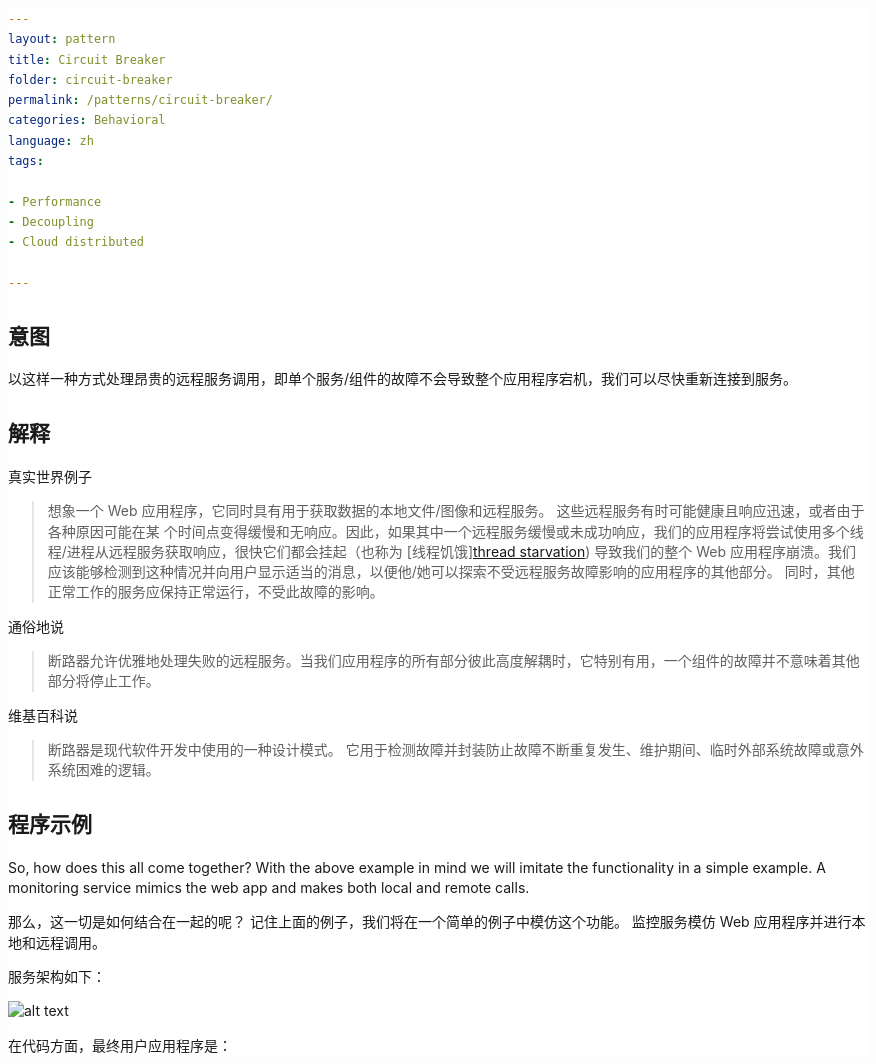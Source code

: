 ```yaml
---
layout: pattern
title: Circuit Breaker
folder: circuit-breaker
permalink: /patterns/circuit-breaker/
categories: Behavioral
language: zh
tags:

- Performance
- Decoupling
- Cloud distributed

---
```


## 意图

以这样一种方式处理昂贵的远程服务调用，即单个服务/组件的故障不会导致整个应用程序宕机，我们可以尽快重新连接到服务。

## 解释

真实世界例子

> 想象一个 Web 应用程序，它同时具有用于获取数据的本地文件/图像和远程服务。 这些远程服务有时可能健康且响应迅速，或者由于各种原因可能在某
> 个时间点变得缓慢和无响应。因此，如果其中一个远程服务缓慢或未成功响应，我们的应用程序将尝试使用多个线程/进程从远程服务获取响应，很快它们都会挂起（也称为 [线程饥饿][thread starvation](https://en.wikipedia.org/wiki/Starvation_(computer_science)))
> 导致我们的整个 Web 应用程序崩溃。我们应该能够检测到这种情况并向用户显示适当的消息，以便他/她可以探索不受远程服务故障影响的应用程序的其他部分。
> 同时，其他正常工作的服务应保持正常运行，不受此故障的影响。
>

通俗地说

> 断路器允许优雅地处理失败的远程服务。当我们应用程序的所有部分彼此高度解耦时，它特别有用，一个组件的故障并不意味着其他部分将停止工作。

维基百科说

> 断路器是现代软件开发中使用的一种设计模式。 它用于检测故障并封装防止故障不断重复发生、维护期间、临时外部系统故障或意外系统困难的逻辑。

## 程序示例

So, how does this all come together? With the above example in mind we will imitate the
functionality in a simple example. A monitoring service mimics the web app and makes both local and
remote calls.

那么，这一切是如何结合在一起的呢？ 记住上面的例子，我们将在一个简单的例子中模仿这个功能。 监控服务模仿 Web 应用程序并进行本地和远程调用。

服务架构如下：

![alt text](../../../circuit-breaker/etc/ServiceDiagram.png "Service Diagram")

在代码方面，最终用户应用程序是：
